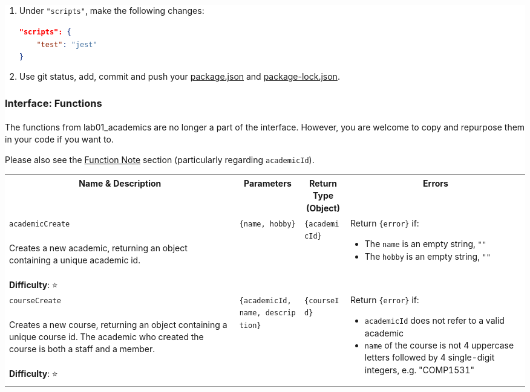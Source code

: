 1. Under `"scripts"`, make the following changes: 
    ```json
    "scripts": {
        "test": "jest"
    }
    ```

1. Use git status, add, commit and push your [package.json](package.json) and [package-lock.json](package-lock.json).

### Interface: Functions

The functions from lab01_academics are no longer a part of the interface. However, you are welcome to copy and repurpose them in your code if you want to.

Please also see the [Function Note](#functions-note) section (particularly regarding `academicId`).

<table>
  <tr>
    <th>Name & Description</th>
    <th>Parameters</th>
    <th>Return Type (Object)</th>
    <th>Errors</th>
  </tr>
  <tr>
    <td>
        <code>academicCreate</code><br /><br />
        Creates a new academic, returning an object containing a unique academic id.
        <br/><br/><b>Difficulty</b>: ⭐
    </td>
    <td>
        <code>{name, hobby}</code>
    </td>
    <td>
        <code>{academicId}</code>
    </td>
    <td>
        Return <code>{error}</code> if:
        <ul>
            <li>The <code>name</code> is an empty string, <code>""</code></li>
            <li>The <code>hobby</code> is an empty string, <code>""</code></li>
        </ul>
    </td>
  </tr>
  <tr>
    <td>
        <code>courseCreate</code><br /><br />
        Creates a new course, returning an object containing a unique course id. The academic who created the course is both a staff and a member.
        <br/><br/><b>Difficulty</b>: ⭐
    </td>
    <td>
        <code>{academicId, name, description}</code>
    </td>
    <td>
        <code>{courseId}</code>
    </td>
    <td>
        Return <code>{error}</code> if:
        <ul>
            <li><code>academicId</code> does not refer to a valid academic</li>
            <li><code>name</code> of the course is not 4 uppercase letters followed by 4 single-digit integers, e.g. "COMP1531"</li>
        </ul>
    </td>